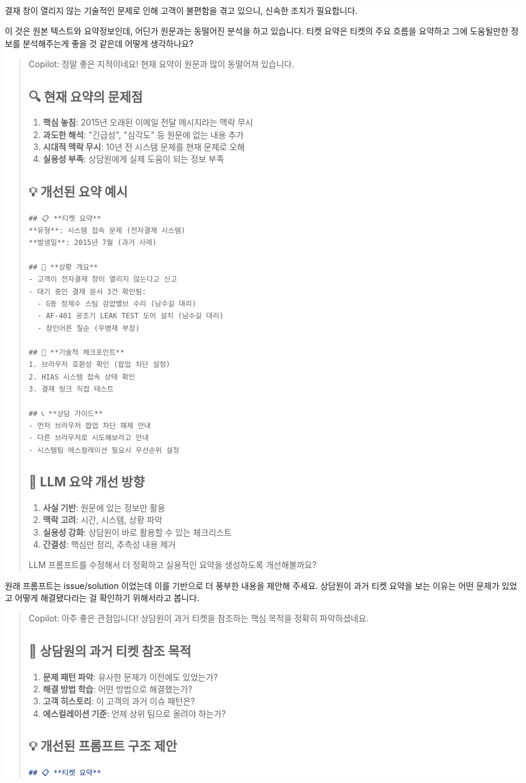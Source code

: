 결재 창이 열리지 않는 기술적인 문제로 인해 고객이 불편함을 겪고 있으니, 신속한 조치가 필요합니다.

이 것은 원본 텍스트와 요약정보인데, 어딘가 원문과는 동떨어진 분석을 하고 있습니다. 티켓 요약은 티켓의 주요 흐름을 요약하고 그에 도움될만한 정보를 분석해주는게 좋을 것 같은데 어떻게 생각하나요?

> Copilot: 정말 좋은 지적이네요! 현재 요약이 원문과 많이 동떨어져 있습니다.
>
> ## 🔍 **현재 요약의 문제점**
>
> 1. **핵심 놓침**: 2015년 오래된 이메일 전달 메시지라는 맥락 무시
> 2. **과도한 해석**: "긴급성", "심각도" 등 원문에 없는 내용 추가
> 3. **시대적 맥락 무시**: 10년 전 시스템 문제를 현재 문제로 오해
> 4. **실용성 부족**: 상담원에게 실제 도움이 되는 정보 부족
>
> ## 💡 **개선된 요약 예시**
>
> ```
> ## 📋 **티켓 요약**
> **유형**: 시스템 접속 문제 (전자결재 시스템)
> **발생일**: 2015년 7월 (과거 사례)
>
> ## 📝 **상황 개요**
> - 고객이 전자결재 창이 열리지 않는다고 신고
> - 대기 중인 결재 문서 3건 확인됨:
>   - G동 정제수 스팀 감압밸브 수리 (남수길 대리)
>   - AF-401 공조기 LEAK TEST 도어 설치 (남수길 대리)
>   - 장인어른 칠순 (우병재 부장)
>
> ## 🔧 **기술적 체크포인트**
> 1. 브라우저 호환성 확인 (팝업 차단 설정)
> 2. HIAS 시스템 접속 상태 확인
> 3. 결재 링크 직접 테스트
>
> ## 📞 **상담 가이드**
> - 먼저 브라우저 팝업 차단 해제 안내
> - 다른 브라우저로 시도해보라고 안내
> - 시스템팀 에스컬레이션 필요시 우선순위 설정
> ```
>
> ## 🎯 **LLM 요약 개선 방향**
>
> 1. **사실 기반**: 원문에 있는 정보만 활용
> 2. **맥락 고려**: 시간, 시스템, 상황 파악
> 3. **실용성 강화**: 상담원이 바로 활용할 수 있는 체크리스트
> 4. **간결성**: 핵심만 정리, 추측성 내용 제거
>
> LLM 프롬프트를 수정해서 더 정확하고 실용적인 요약을 생성하도록 개선해볼까요?

원래 프롬프트는 issue/solution 이었는데 이를 기반으로 더 풍부한 내용을 제안해 주세요. 상담원이 과거 티켓 요약을 보는 이유는 어떤 문제가 있었고 어떻게 해결됐다라는 걸 확인하기 위해서라고 봅니다.

> Copilot: 아주 좋은 관점입니다! 상담원이 과거 티켓을 참조하는 핵심 목적을 정확히 파악하셨네요.
>
> ## 🎯 **상담원의 과거 티켓 참조 목적**
>
> 1. **문제 패턴 파악**: 유사한 문제가 이전에도 있었는가?
> 2. **해결 방법 학습**: 어떤 방법으로 해결했는가?
> 3. **고객 히스토리**: 이 고객의 과거 이슈 패턴은?
> 4. **에스컬레이션 기준**: 언제 상위 팀으로 올려야 하는가?
>
> ## 💡 **개선된 프롬프트 구조 제안**
>
> ```markdown
> ## 📋 **티켓 요약**
>